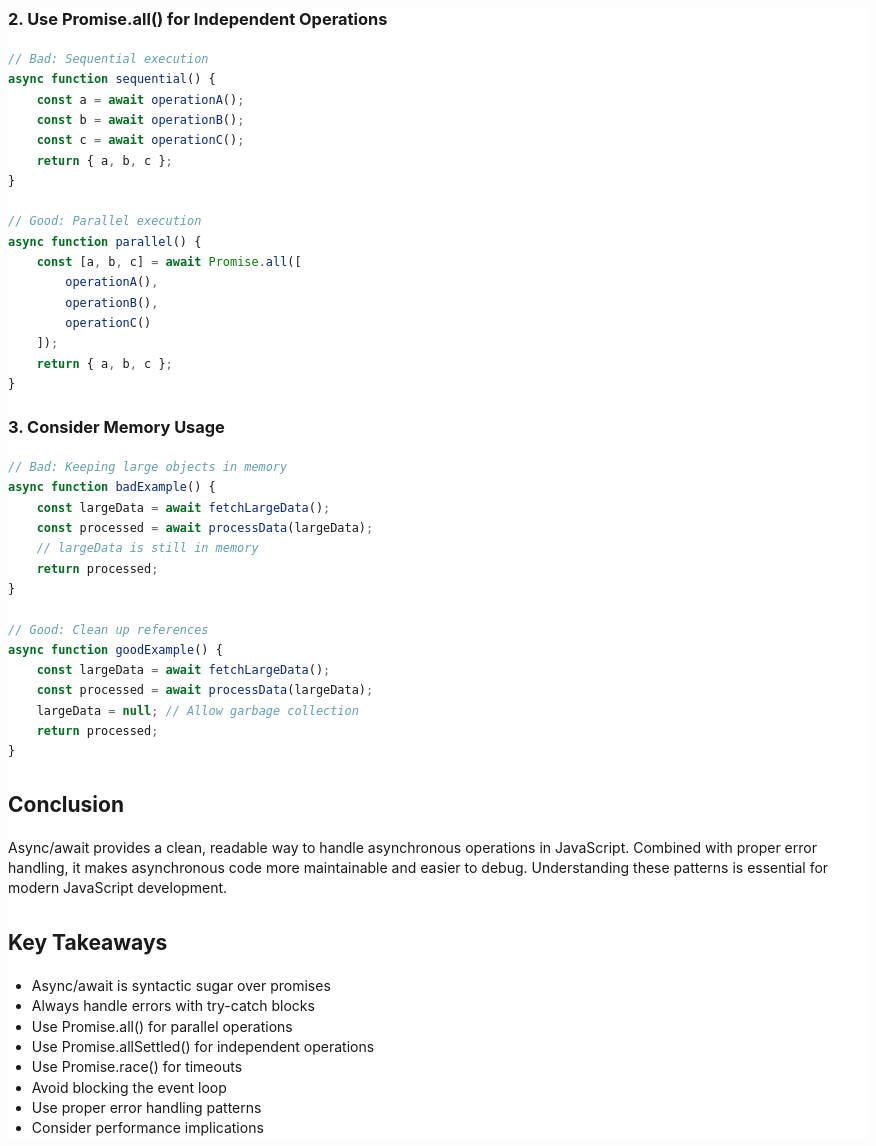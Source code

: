 ### 2. Use Promise.all() for Independent Operations

```javascript
// Bad: Sequential execution
async function sequential() {
    const a = await operationA();
    const b = await operationB();
    const c = await operationC();
    return { a, b, c };
}

// Good: Parallel execution
async function parallel() {
    const [a, b, c] = await Promise.all([
        operationA(),
        operationB(),
        operationC()
    ]);
    return { a, b, c };
}
```

### 3. Consider Memory Usage

```javascript
// Bad: Keeping large objects in memory
async function badExample() {
    const largeData = await fetchLargeData();
    const processed = await processData(largeData);
    // largeData is still in memory
    return processed;
}

// Good: Clean up references
async function goodExample() {
    const largeData = await fetchLargeData();
    const processed = await processData(largeData);
    largeData = null; // Allow garbage collection
    return processed;
}
```

## Conclusion

Async/await provides a clean, readable way to handle asynchronous operations in JavaScript. Combined with proper error handling, it makes asynchronous code more maintainable and easier to debug. Understanding these patterns is essential for modern JavaScript development.

## Key Takeaways

- Async/await is syntactic sugar over promises
- Always handle errors with try-catch blocks
- Use Promise.all() for parallel operations
- Use Promise.allSettled() for independent operations
- Use Promise.race() for timeouts
- Avoid blocking the event loop
- Use proper error handling patterns
- Consider performance implications
